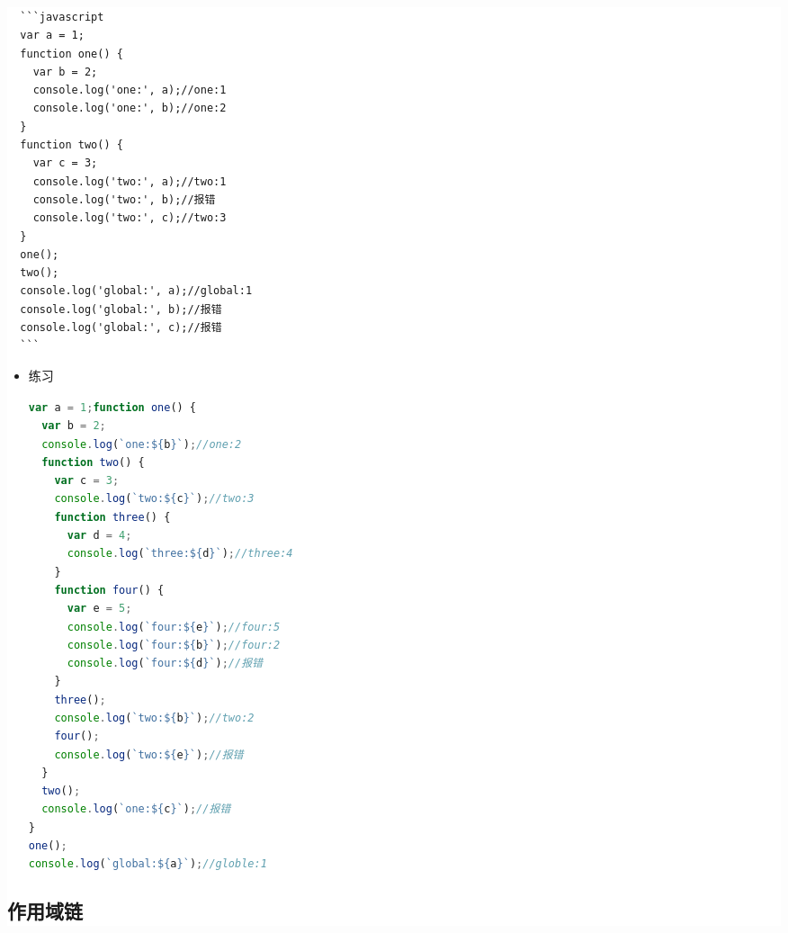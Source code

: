       ```javascript
      var a = 1;
      function one() {  
        var b = 2;  
        console.log('one:', a);//one:1  
        console.log('one:', b);//one:2
      }
      function two() { 
        var c = 3;  
        console.log('two:', a);//two:1  
        console.log('two:', b);//报错
        console.log('two:', c);//two:3
      }
      one();
      two();
      console.log('global:', a);//global:1
      console.log('global:', b);//报错
      console.log('global:', c);//报错
      ```

- 练习

  ```javascript
  var a = 1;function one() {   
    var b = 2; 
    console.log(`one:${b}`);//one:2   
    function two() {  
      var c = 3;     
      console.log(`two:${c}`);//two:3  
      function three() {        
        var d = 4;   
        console.log(`three:${d}`);//three:4    
      }    
      function four() {    
        var e = 5; 
        console.log(`four:${e}`);//four:5  
        console.log(`four:${b}`);//four:2    
        console.log(`four:${d}`);//报错     
      }    
      three(); 
      console.log(`two:${b}`);//two:2   
      four();    
      console.log(`two:${e}`);//报错  
    }  
    two(); 
    console.log(`one:${c}`);//报错
  }
  one();
  console.log(`global:${a}`);//globle:1
  ```

## 作用域链
